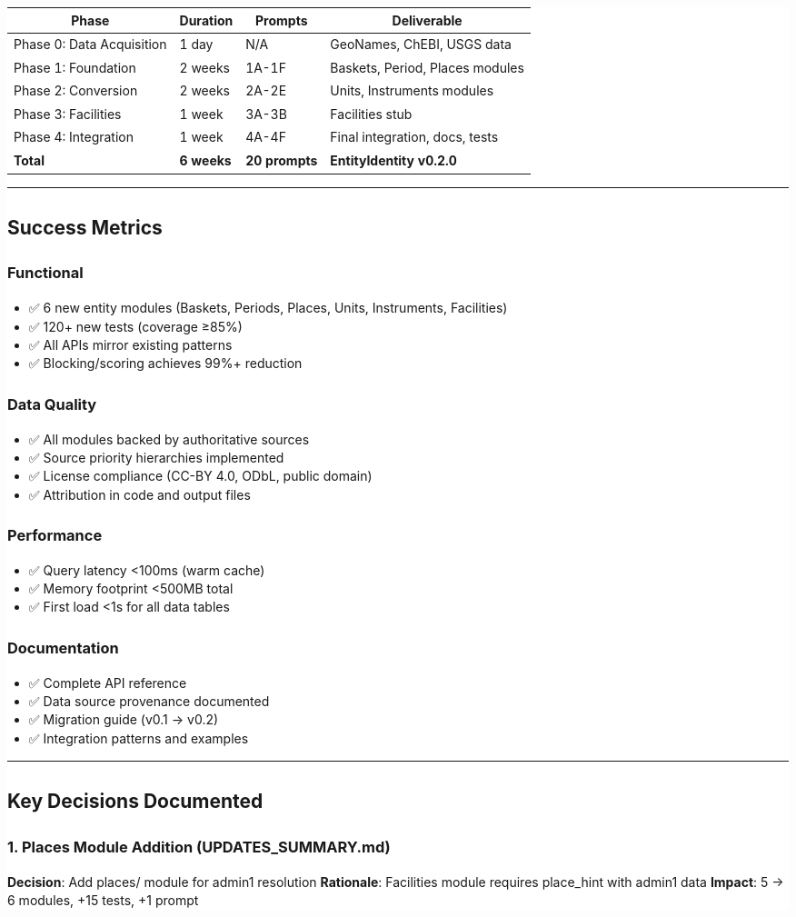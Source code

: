 | Phase | Duration | Prompts | Deliverable |
|-------|----------|---------|-------------|
| Phase 0: Data Acquisition | 1 day | N/A | GeoNames, ChEBI, USGS data |
| Phase 1: Foundation | 2 weeks | 1A-1F | Baskets, Period, Places modules |
| Phase 2: Conversion | 2 weeks | 2A-2E | Units, Instruments modules |
| Phase 3: Facilities | 1 week | 3A-3B | Facilities stub |
| Phase 4: Integration | 1 week | 4A-4F | Final integration, docs, tests |
| **Total** | **6 weeks** | **20 prompts** | **EntityIdentity v0.2.0** |

---

## Success Metrics

### Functional
- ✅ 6 new entity modules (Baskets, Periods, Places, Units, Instruments, Facilities)
- ✅ 120+ new tests (coverage ≥85%)
- ✅ All APIs mirror existing patterns
- ✅ Blocking/scoring achieves 99%+ reduction

### Data Quality
- ✅ All modules backed by authoritative sources
- ✅ Source priority hierarchies implemented
- ✅ License compliance (CC-BY 4.0, ODbL, public domain)
- ✅ Attribution in code and output files

### Performance
- ✅ Query latency <100ms (warm cache)
- ✅ Memory footprint <500MB total
- ✅ First load <1s for all data tables

### Documentation
- ✅ Complete API reference
- ✅ Data source provenance documented
- ✅ Migration guide (v0.1 → v0.2)
- ✅ Integration patterns and examples

---

## Key Decisions Documented

### 1. Places Module Addition (UPDATES_SUMMARY.md)
**Decision**: Add places/ module for admin1 resolution
**Rationale**: Facilities module requires place_hint with admin1 data
**Impact**: 5 → 6 modules, +15 tests, +1 prompt
